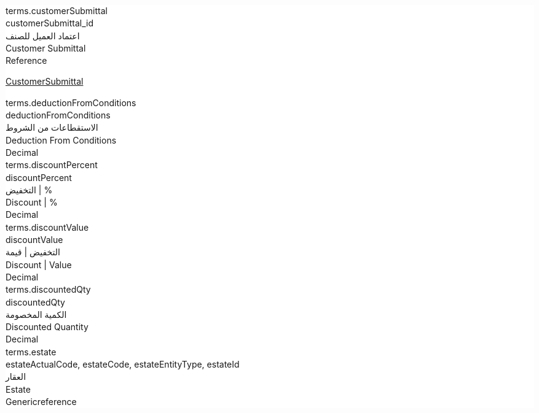</div>

<div class="row searchable" id="terms.customerSubmittal">
<div class="cell" data-label="Property">terms.customerSubmittal</div>
<div class="cell" data-label="Column">customerSubmittal_id</div>
<div class="cell" data-label="Arabic">اعتماد العميل للصنف</div>
<div class="cell" data-label="English">Customer Submittal</div>
<div class="cell" data-label="Type">Reference</div>
<div class="cell" data-label="Foreign Table">

 [CustomerSubmittal](/entities/contracting/CustomerSubmittal.md) 
</div>
</div>

<div class="row searchable" id="terms.deductionFromConditions">
<div class="cell" data-label="Property">terms.deductionFromConditions</div>
<div class="cell" data-label="Column">deductionFromConditions</div>
<div class="cell" data-label="Arabic">الاستقطاعات من الشروط</div>
<div class="cell" data-label="English">Deduction From Conditions</div>
<div class="cell" data-label="Type">Decimal</div>

</div>

<div class="row searchable" id="terms.discountPercent">
<div class="cell" data-label="Property">terms.discountPercent</div>
<div class="cell" data-label="Column">discountPercent</div>
<div class="cell" data-label="Arabic">التخفيض | %</div>
<div class="cell" data-label="English">Discount | %</div>
<div class="cell" data-label="Type">Decimal</div>

</div>

<div class="row searchable" id="terms.discountValue">
<div class="cell" data-label="Property">terms.discountValue</div>
<div class="cell" data-label="Column">discountValue</div>
<div class="cell" data-label="Arabic">التخفيض | قيمة</div>
<div class="cell" data-label="English">Discount | Value</div>
<div class="cell" data-label="Type">Decimal</div>

</div>

<div class="row searchable" id="terms.discountedQty">
<div class="cell" data-label="Property">terms.discountedQty</div>
<div class="cell" data-label="Column">discountedQty</div>
<div class="cell" data-label="Arabic">الكمية المخصومة</div>
<div class="cell" data-label="English">Discounted Quantity</div>
<div class="cell" data-label="Type">Decimal</div>

</div>

<div class="row searchable" id="terms.estate">
<div class="cell" data-label="Property">terms.estate</div>
<div class="cell gen-ref-column" data-label="Column">estateActualCode,  estateCode,  estateEntityType,  estateId</div>
<div class="cell" data-label="Arabic">العقار</div>
<div class="cell" data-label="English">Estate</div>
<div class="cell" data-label="Type">Genericreference</div>

